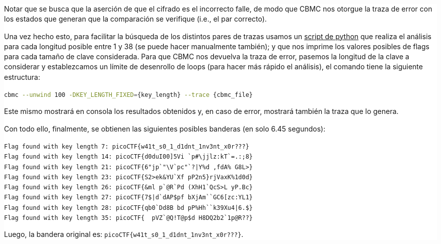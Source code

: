 Notar que se busca que la aserción de que el cifrado es el incorrecto falle, de modo que CBMC nos otorgue la traza de error con los estados que generan que la comparación se verifique (i.e., el par correcto).

Una vez hecho esto, para facilitar la búsqueda de los distintos pares de trazas usamos un [script de python](./solver.py) que realiza el análisis para cada longitud posible entre 1 y 38 (se puede hacer manualmente también); y que nos imprime los valores posibles de flags para cada tamaño de clave considerada.
Para que CBMC nos devuelva la traza de error, pasemos la longitud de la clave a considerar y establezcamos un límite de desenrollo de loops (para hacer más rápido el análisis), el comando tiene la siguiente estructura:

```sh
cbmc --unwind 100 -DKEY_LENGTH_FIXED={key_length} --trace {cbmc_file}
```

Este mismo mostrará en consola los resultados obtenidos y, en caso de error, mostrará también la traza que lo genera.

Con todo ello, finalmente, se obtienen las siguientes posibles banderas (en solo $6.45$ segundos):

```txt
Flag found with key length 7: picoCTF{w41t_s0_1_d1dnt_1nv3nt_x0r???}
Flag found with key length 14: picoCTF{d0duI00]5Vi `p#\jjlz:kT`=.:;8}
Flag found with key length 21: picoCTF{6"jp`"\V`pc"`?|Y%d ,fdA% G8L>}
Flag found with key length 23: picoCTF{S2>ek&YU`Xf pP2n5}rjVaxK%1d0d}
Flag found with key length 26: picoCTF{&ml p`@R`Pd (XhH1`QcS>L yP.Bc}
Flag found with key length 27: picoCTF{7$|d`dAP$pf bXjAm``GC6[zc:YL1}
Flag found with key length 28: picoCTF{qb0`Dd8B bd pP%Hh``k39Xu4|6.$}
Flag found with key length 35: picoCTF{  pVZ`@Q!T@p$d H8DQ2b2`1p@R??}
```

Luego, la bandera original es: `picoCTF{w41t_s0_1_d1dnt_1nv3nt_x0r???}`.
